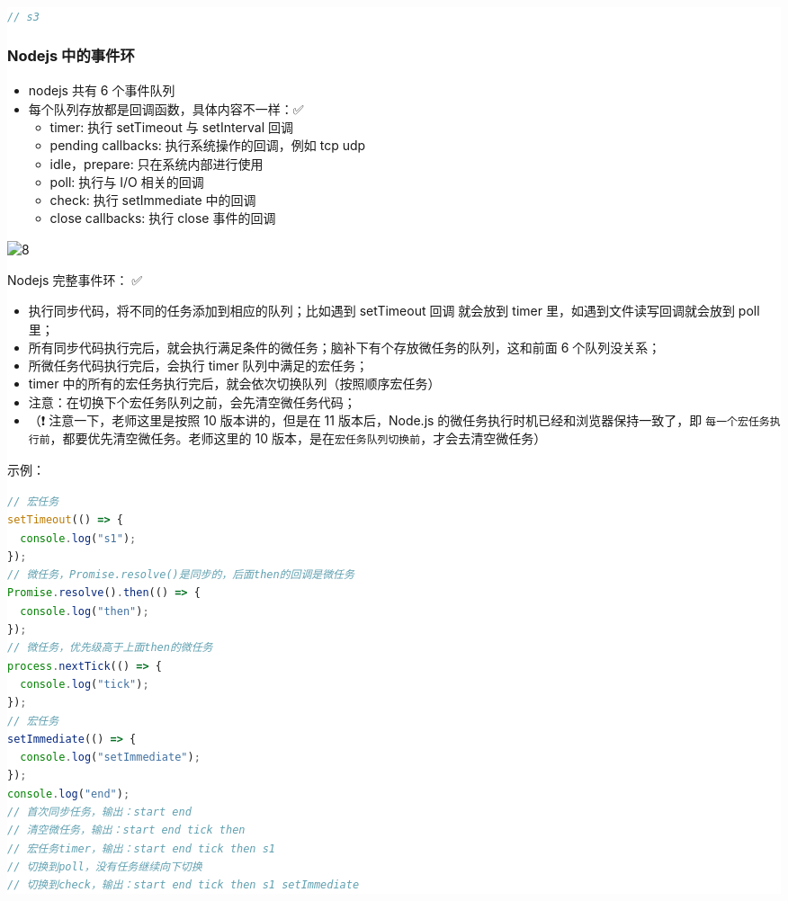 ```js
// s3
```

### Nodejs 中的事件环

- nodejs 共有 6 个事件队列
- 每个队列存放都是回调函数，具体内容不一样：✅
  - timer: 执行 setTimeout 与 setInterval 回调
  - pending callbacks: 执行系统操作的回调，例如 tcp udp
  - idle，prepare: 只在系统内部进行使用
  - poll: 执行与 I/O 相关的回调
  - check: 执行 setImmediate 中的回调
  - close callbacks: 执行 close 事件的回调

![8](/assets/images/nodejs8.png)

Nodejs 完整事件环： ✅

- 执行同步代码，将不同的任务添加到相应的队列；比如遇到 setTimeout 回调 就会放到 timer 里，如遇到文件读写回调就会放到 poll 里；
- 所有同步代码执行完后，就会执行满足条件的微任务；脑补下有个存放微任务的队列，这和前面 6 个队列没关系；
- 所微任务代码执行完后，会执行 timer 队列中满足的宏任务；
- timer 中的所有的宏任务执行完后，就会依次切换队列（按照顺序宏任务）
- 注意：在切换下个宏任务队列之前，会先清空微任务代码；
- （❗️ 注意一下，老师这里是按照 10 版本讲的，但是在 11 版本后，Node.js 的微任务执行时机已经和浏览器保持一致了，即 `每一个宏任务执行前`，都要优先清空微任务。老师这里的 10 版本，是在`宏任务队列切换前`，才会去清空微任务）

示例：

```js
// 宏任务
setTimeout(() => {
  console.log("s1");
});
// 微任务，Promise.resolve()是同步的，后面then的回调是微任务
Promise.resolve().then(() => {
  console.log("then");
});
// 微任务，优先级高于上面then的微任务
process.nextTick(() => {
  console.log("tick");
});
// 宏任务
setImmediate(() => {
  console.log("setImmediate");
});
console.log("end");
// 首次同步任务，输出：start end
// 清空微任务，输出：start end tick then
// 宏任务timer，输出：start end tick then s1
// 切换到poll，没有任务继续向下切换
// 切换到check，输出：start end tick then s1 setImmediate
```
